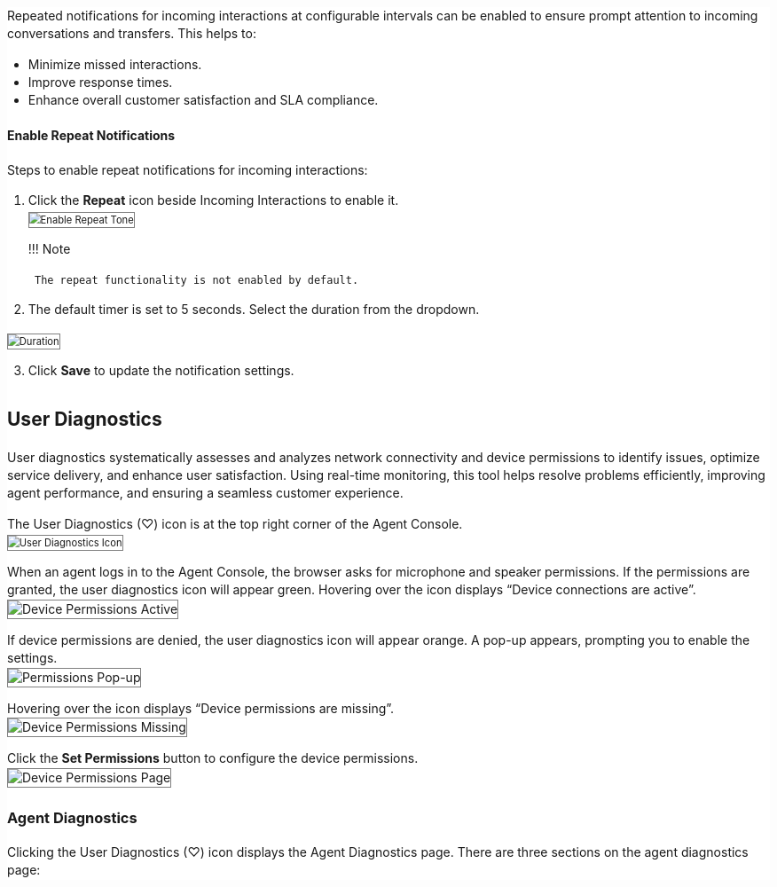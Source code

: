 Repeated notifications for incoming interactions at configurable intervals can be enabled to ensure prompt attention to incoming conversations and transfers. This helps to:
* Minimize missed interactions.
* Improve response times.
* Enhance overall customer satisfaction and SLA compliance.

#### Enable Repeat Notifications

Steps to enable repeat notifications for incoming interactions:

1. Click the **Repeat** icon beside Incoming Interactions to enable it.    
    <img src="../images/enable-repeat-notification.png" alt="Enable Repeat Tone" title="Enable Repeat Tone" style="border: 1px solid gray; zoom:80%;">

    !!! Note

        The repeat functionality is not enabled by default.

2. The default timer is set to 5 seconds. Select the duration from the dropdown.  
<img src="../images/duration-dropdown.png" alt="Duration" title="Duration" style="border: 1px solid gray; zoom:80%;">

3. Click **Save** to update the notification settings.

## User Diagnostics

User diagnostics systematically assesses and analyzes network connectivity and device permissions to identify issues, optimize service delivery, and enhance user satisfaction. Using real-time monitoring, this tool helps resolve problems efficiently, improving agent performance, and ensuring a seamless customer experience.

The User Diagnostics (♡) icon is at the top right corner of the Agent Console.  
<img src="../images/user-diagnostics-icon.png" alt="User Diagnostics Icon" title="User Diagnostics Icon" style="border: 1px solid gray; zoom:80%;">

When an agent logs in to the Agent Console, the browser asks for microphone and speaker permissions. If the permissions are granted, the user diagnostics icon will appear green. Hovering over the icon displays “Device connections are active”.  
<img src="../images/device-permissions-active.png" alt="Device Permissions Active" title="Device Permissions Active" style="border: 1px solid gray; zoom:100%;">

If device permissions are denied, the user diagnostics icon will appear orange. A pop-up appears, prompting you to enable the settings.  
<img src="../images/permissions-popup.png" alt="Permissions Pop-up" title="Permissions Pop-up" style="border: 1px solid gray; zoom:100%;">

Hovering over the icon displays “Device permissions are missing”.  
<img src="../images/device-permissions-missing.png" alt="Device Permissions Missing" title="Device Permissions Missing" style="border: 1px solid gray; zoom:100%;">

Click the **Set Permissions** button to configure the device permissions.  
<img src="../images/device-permissions-page.png" alt="Device Permissions Page" title="Device Permissions Page" style="border: 1px solid gray; zoom:100%;">

### Agent Diagnostics

Clicking the User Diagnostics (♡) icon displays the Agent Diagnostics page. There are three sections on the agent diagnostics page:
